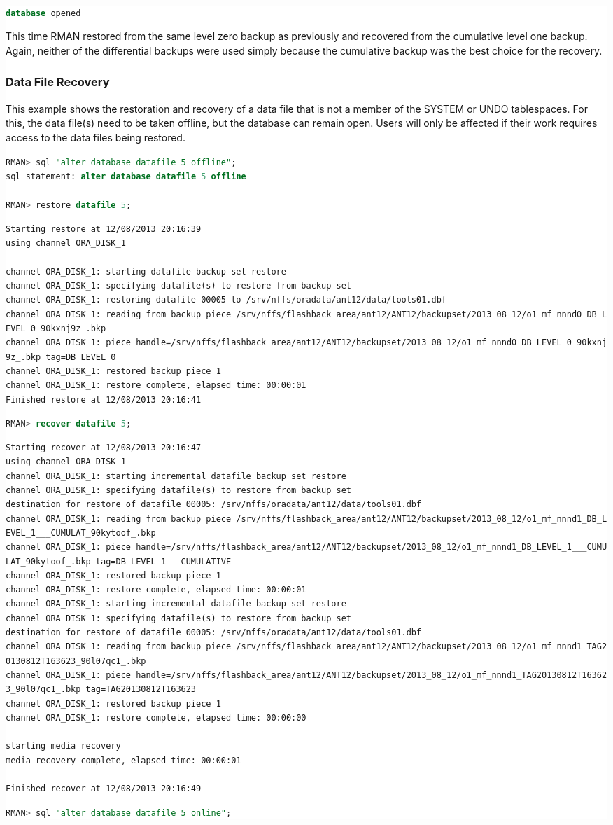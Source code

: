 ```sql
database opened
```

This time RMAN restored from the same level zero backup as previously and recovered from the cumulative level one backup. Again, neither of the differential backups were used simply because the cumulative backup was the best choice for the recovery.

### Data File Recovery

This example shows the restoration and recovery of a data file that is not a member of the SYSTEM or UNDO tablespaces. For this, the data file(s) need to be taken offline, but the database can remain open. Users will only be affected if their work requires access to the data files being restored.

```sql
RMAN> sql "alter database datafile 5 offline";
sql statement: alter database datafile 5 offline

RMAN> restore datafile 5;
```
```text
Starting restore at 12/08/2013 20:16:39
using channel ORA_DISK_1

channel ORA_DISK_1: starting datafile backup set restore
channel ORA_DISK_1: specifying datafile(s) to restore from backup set
channel ORA_DISK_1: restoring datafile 00005 to /srv/nffs/oradata/ant12/data/tools01.dbf
channel ORA_DISK_1: reading from backup piece /srv/nffs/flashback_area/ant12/ANT12/backupset/2013_08_12/o1_mf_nnnd0_DB_LEVEL_0_90kxnj9z_.bkp
channel ORA_DISK_1: piece handle=/srv/nffs/flashback_area/ant12/ANT12/backupset/2013_08_12/o1_mf_nnnd0_DB_LEVEL_0_90kxnj9z_.bkp tag=DB LEVEL 0
channel ORA_DISK_1: restored backup piece 1
channel ORA_DISK_1: restore complete, elapsed time: 00:00:01
Finished restore at 12/08/2013 20:16:41
```
```sql
RMAN> recover datafile 5;
```
```text
Starting recover at 12/08/2013 20:16:47
using channel ORA_DISK_1
channel ORA_DISK_1: starting incremental datafile backup set restore
channel ORA_DISK_1: specifying datafile(s) to restore from backup set
destination for restore of datafile 00005: /srv/nffs/oradata/ant12/data/tools01.dbf
channel ORA_DISK_1: reading from backup piece /srv/nffs/flashback_area/ant12/ANT12/backupset/2013_08_12/o1_mf_nnnd1_DB_LEVEL_1___CUMULAT_90kytoof_.bkp
channel ORA_DISK_1: piece handle=/srv/nffs/flashback_area/ant12/ANT12/backupset/2013_08_12/o1_mf_nnnd1_DB_LEVEL_1___CUMULAT_90kytoof_.bkp tag=DB LEVEL 1 - CUMULATIVE
channel ORA_DISK_1: restored backup piece 1
channel ORA_DISK_1: restore complete, elapsed time: 00:00:01
channel ORA_DISK_1: starting incremental datafile backup set restore
channel ORA_DISK_1: specifying datafile(s) to restore from backup set
destination for restore of datafile 00005: /srv/nffs/oradata/ant12/data/tools01.dbf
channel ORA_DISK_1: reading from backup piece /srv/nffs/flashback_area/ant12/ANT12/backupset/2013_08_12/o1_mf_nnnd1_TAG20130812T163623_90l07qc1_.bkp
channel ORA_DISK_1: piece handle=/srv/nffs/flashback_area/ant12/ANT12/backupset/2013_08_12/o1_mf_nnnd1_TAG20130812T163623_90l07qc1_.bkp tag=TAG20130812T163623
channel ORA_DISK_1: restored backup piece 1
channel ORA_DISK_1: restore complete, elapsed time: 00:00:00

starting media recovery
media recovery complete, elapsed time: 00:00:01

Finished recover at 12/08/2013 20:16:49
```
```sql
RMAN> sql "alter database datafile 5 online";
```